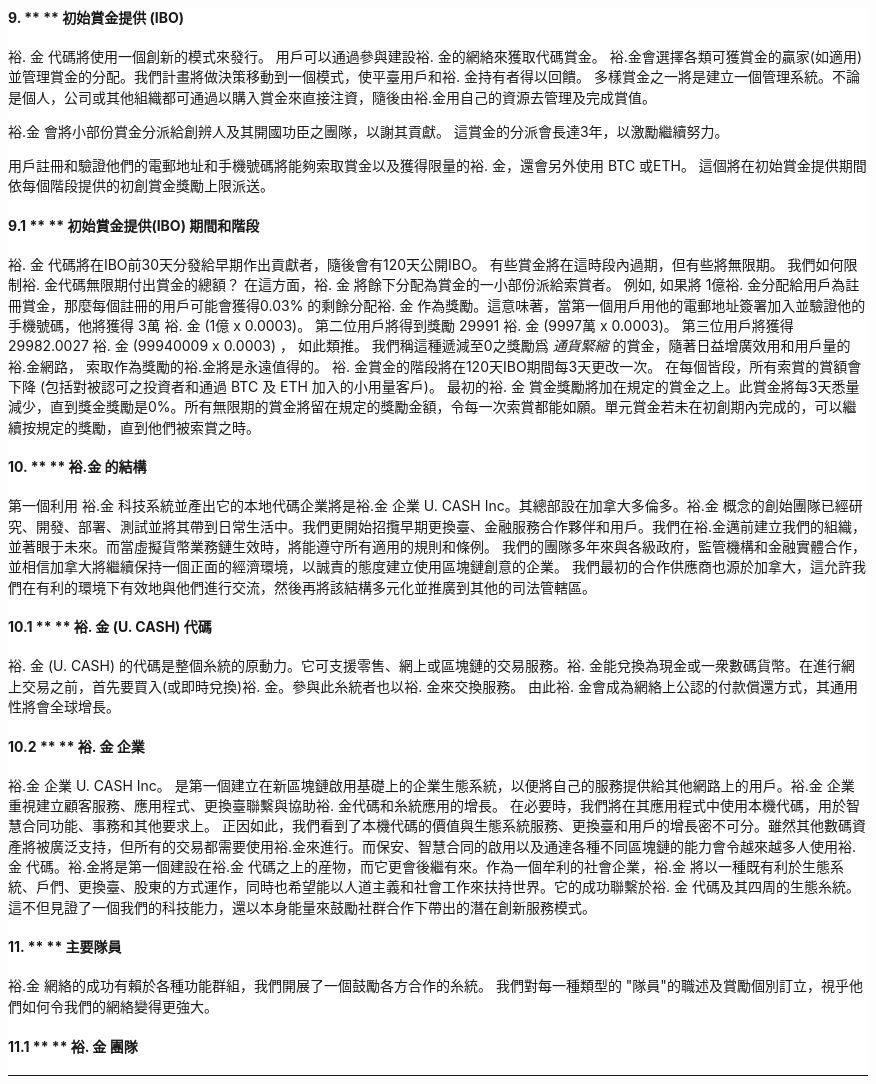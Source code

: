 

#### **9. **	** 初始賞金提供 (IBO)**



裕. 金 代碼將使用一個創新的模式來發行。 用戶可以通過參與建設裕. 金的網絡來獲取代碼賞金。  裕.金會選擇各類可獲賞金的贏家(如適用)並管理賞金的分配。我們計畫將做決策移動到一個模式，使平臺用戶和裕. 金持有者得以回饋。 多樣賞金之一將是建立一個管理系統。不論是個人，公司或其他組織都可通過以購入賞金來直接注資，隨後由裕.金用自己的資源去管理及完成賞值。

裕.金 會將小部份賞金分派給創辨人及其開國功臣之團隊，以謝其貢獻。 這賞金的分派會長達3年，以激勵繼續努力。  

用戶註冊和驗證他們的電郵地址和手機號碼將能夠索取賞金以及獲得限量的裕. 金，還會另外使用 BTC 或ETH。 這個將在初始賞金提供期間依每個階段提供的初創賞金獎勵上限派送。  



#### **9.1 **	** 初始賞金提供(IBO) 期間和階段**



裕. 金 代碼將在IBO前30天分發給早期作出貢獻者，隨後會有120天公開IBO。 有些賞金將在這時段內過期，但有些將無限期。 我們如何限制裕. 金代碼無限期付出賞金的總額？ 在這方面，裕. 金 將餘下分配為賞金的一小部份派給索賞者。 例如, 如果將 1億裕. 金分配給用戶為註冊賞金，那麼每個註冊的用戶可能會獲得0.03% 的剩餘分配裕. 金 作為獎勵。這意味著，當第一個用戶用他的電郵地址簽署加入並驗證他的手機號碼，他將獲得 3萬 裕. 金 (1億 x 0.0003)。  第二位用戶將得到獎勵 29991 裕. 金 (9997萬 x 0.0003)。  第三位用戶將獲得 29982.0027 裕. 金 (99940009 x 0.0003) ， 如此類推。  我們稱這種遞減至0之獎勵爲 *通貨緊縮* 的賞金，隨著日益增廣效用和用戶量的裕.金網路， 索取作為獎勵的裕.金將是永遠值得的。 裕. 金賞金的階段將在120天IBO期間每3天更改一次。  在每個皆段，所有索賞的賞額會下降 (包括對被認可之投資者和通過 BTC 及 ETH 加入的小用量客戶)。 最初的裕. 金 賞金獎勵將加在規定的賞金之上。此賞金將每3天悉量減少，直到獎金獎勵是0%。所有無限期的賞金將留在規定的獎勵金額，令每一次索賞都能如願。單元賞金若未在初創期內完成的，可以繼續按規定的獎勵，直到他們被索賞之時。   

#### **10. **	** 裕.金 的結構**

第一個利用 裕.金 科技系統並產出它的本地代碼企業將是裕.金 企業 U. CASH Inc。其總部設在加拿大多倫多。裕.金 概念的創始團隊已經研究、開發、部署、測試並將其帶到日常生活中。我們更開始招攬早期更換臺、金融服務合作夥伴和用戶。我們在裕.金邁前建立我們的組織，並著眼于未來。而當虛擬貨幣業務鏈生效時，將能遵守所有適用的規則和條例。 我們的團隊多年來與各級政府，監管機構和金融實體合作，並相信加拿大將繼續保持一個正面的經濟環境，以誠責的態度建立使用區塊鏈創意的企業。 我們最初的合作供應商也源於加拿大，這允許我們在有利的環境下有效地與他們進行交流，然後再將該結構多元化並推廣到其他的司法管轄區。



#### **10.1 **	** 裕. 金 (U. CASH) 代碼**



裕. 金 (U. CASH) 的代碼是整個糸統的原動力。它可支援零售、網上或區塊鏈的交易服務。裕. 金能兌換為現金或一衆數碼貨幣。在進行網上交易之前，首先要買入(或即時兌換)裕. 金。參與此糸統者也以裕. 金來交換服務。 由此裕. 金會成為網絡上公認的付款償還方式，其通用性將會全球增長。

#### **10.2 **	** 裕. 金 企業**



裕.金 企業 U. CASH Inc。 是第一個建立在新區塊鏈啟用基礎上的企業生態系統，以便將自己的服務提供給其他網路上的用戶。裕.金 企業重視建立顧客服務、應用程式、更換臺聯繫與協助裕. 金代碼和糸統應用的增長。 在必要時，我們將在其應用程式中使用本機代碼，用於智慧合同功能、事務和其他要求上。 正因如此，我們看到了本機代碼的價值與生態系統服務、更換臺和用戶的增長密不可分。雖然其他數碼資產將被廣泛支持，但所有的交易都需要使用裕.金來進行。而保安、智慧合同的啟用以及通達各種不同區塊鏈的能力會令越來越多人使用裕. 金 代碼。裕.金將是第一個建設在裕.金 代碼之上的産物，而它更會後繼有來。作為一個牟利的社會企業，裕.金 將以一種既有利於生態系統、戶們、更換臺、股東的方式運作，同時也希望能以人道主義和社會工作來扶持世界。它的成功聯繫於裕. 金 代碼及其四周的生態糸統。這不但見證了一個我們的科技能力，還以本身能量來鼓勵社群合作下帶出的潛在創新服務模式。



#### **11. **	** 主要隊員**



裕.金 網絡的成功有賴於各種功能群組，我們開展了一個鼓勵各方合作的糸統。 我們對每一種類型的 "隊員"的職述及賞勵個別訂立，視乎他們如何令我們的網絡變得更強大。

#### **11.1 **	** 裕. 金 團隊**

** **
